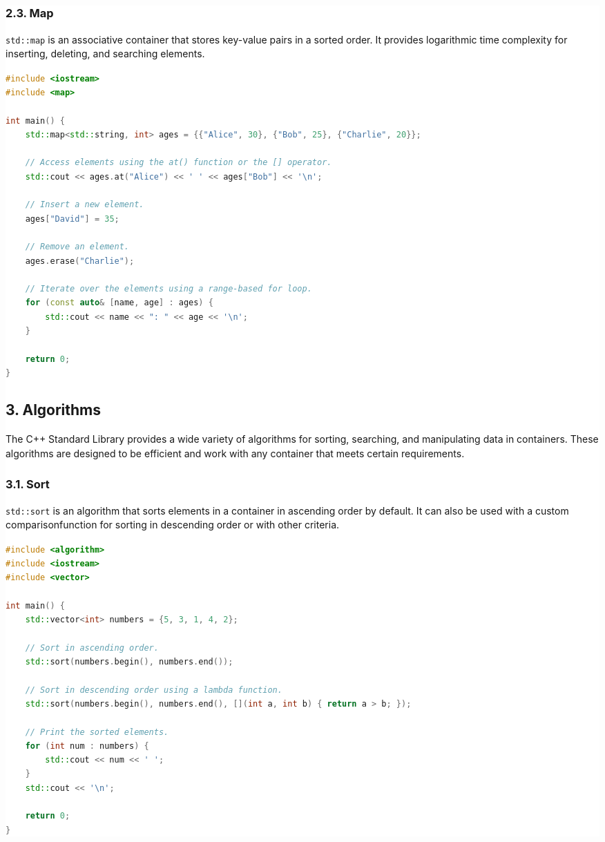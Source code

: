 ### 2.3. Map

`std::map` is an associative container that stores key-value pairs in a sorted order. It provides logarithmic time complexity for inserting, deleting, and searching elements.

```cpp
#include <iostream>
#include <map>

int main() {
    std::map<std::string, int> ages = {{"Alice", 30}, {"Bob", 25}, {"Charlie", 20}};

    // Access elements using the at() function or the [] operator.
    std::cout << ages.at("Alice") << ' ' << ages["Bob"] << '\n';

    // Insert a new element.
    ages["David"] = 35;

    // Remove an element.
    ages.erase("Charlie");

    // Iterate over the elements using a range-based for loop.
    for (const auto& [name, age] : ages) {
        std::cout << name << ": " << age << '\n';
    }

    return 0;
}
```

## 3. Algorithms

The C++ Standard Library provides a wide variety of algorithms for sorting, searching, and manipulating data in containers. These algorithms are designed to be efficient and work with any container that meets certain requirements.

### 3.1. Sort

`std::sort` is an algorithm that sorts elements in a container in ascending order by default. It can also be used with a custom comparisonfunction for sorting in descending order or with other criteria.

```cpp
#include <algorithm>
#include <iostream>
#include <vector>

int main() {
    std::vector<int> numbers = {5, 3, 1, 4, 2};

    // Sort in ascending order.
    std::sort(numbers.begin(), numbers.end());

    // Sort in descending order using a lambda function.
    std::sort(numbers.begin(), numbers.end(), [](int a, int b) { return a > b; });

    // Print the sorted elements.
    for (int num : numbers) {
        std::cout << num << ' ';
    }
    std::cout << '\n';

    return 0;
}
```